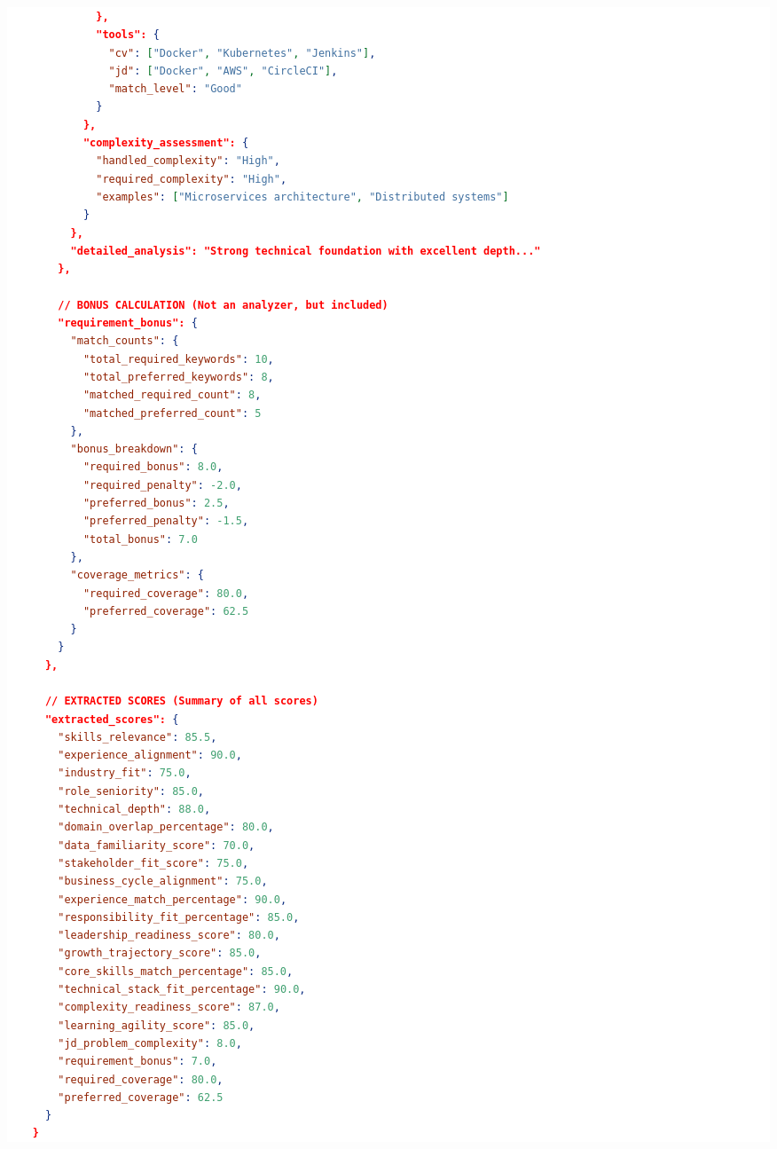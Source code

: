 ```json
              },
              "tools": {
                "cv": ["Docker", "Kubernetes", "Jenkins"],
                "jd": ["Docker", "AWS", "CircleCI"],
                "match_level": "Good"
              }
            },
            "complexity_assessment": {
              "handled_complexity": "High",
              "required_complexity": "High",
              "examples": ["Microservices architecture", "Distributed systems"]
            }
          },
          "detailed_analysis": "Strong technical foundation with excellent depth..."
        },
        
        // BONUS CALCULATION (Not an analyzer, but included)
        "requirement_bonus": {
          "match_counts": {
            "total_required_keywords": 10,
            "total_preferred_keywords": 8,
            "matched_required_count": 8,
            "matched_preferred_count": 5
          },
          "bonus_breakdown": {
            "required_bonus": 8.0,
            "required_penalty": -2.0,
            "preferred_bonus": 2.5,
            "preferred_penalty": -1.5,
            "total_bonus": 7.0
          },
          "coverage_metrics": {
            "required_coverage": 80.0,
            "preferred_coverage": 62.5
          }
        }
      },
      
      // EXTRACTED SCORES (Summary of all scores)
      "extracted_scores": {
        "skills_relevance": 85.5,
        "experience_alignment": 90.0,
        "industry_fit": 75.0,
        "role_seniority": 85.0,
        "technical_depth": 88.0,
        "domain_overlap_percentage": 80.0,
        "data_familiarity_score": 70.0,
        "stakeholder_fit_score": 75.0,
        "business_cycle_alignment": 75.0,
        "experience_match_percentage": 90.0,
        "responsibility_fit_percentage": 85.0,
        "leadership_readiness_score": 80.0,
        "growth_trajectory_score": 85.0,
        "core_skills_match_percentage": 85.0,
        "technical_stack_fit_percentage": 90.0,
        "complexity_readiness_score": 87.0,
        "learning_agility_score": 85.0,
        "jd_problem_complexity": 8.0,
        "requirement_bonus": 7.0,
        "required_coverage": 80.0,
        "preferred_coverage": 62.5
      }
    }
```